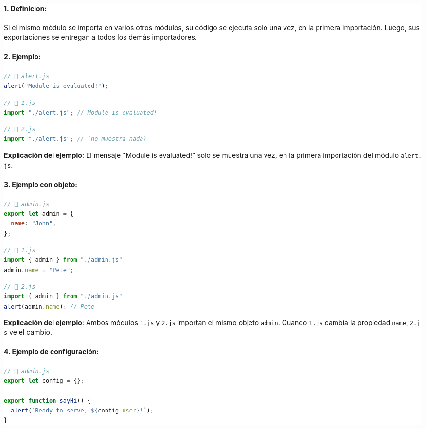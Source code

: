#### 1. **Definicion:**

Si el mismo módulo se importa en varios otros módulos, su código se ejecuta solo una vez, en la primera importación. Luego, sus exportaciones se entregan a todos los demás importadores.

#### 2. **Ejemplo:**

```javascript
// 📁 alert.js
alert("Module is evaluated!");
```

```javascript
// 📁 1.js
import "./alert.js"; // Module is evaluated!
```

```javascript
// 📁 2.js
import "./alert.js"; // (no muestra nada)
```

**Explicación del ejemplo**:
El mensaje "Module is evaluated!" solo se muestra una vez, en la primera importación del módulo `alert.js`.

#### 3. **Ejemplo con objeto:**

```javascript
// 📁 admin.js
export let admin = {
  name: "John",
};
```

```javascript
// 📁 1.js
import { admin } from "./admin.js";
admin.name = "Pete";
```

```javascript
// 📁 2.js
import { admin } from "./admin.js";
alert(admin.name); // Pete
```

**Explicación del ejemplo**:
Ambos módulos `1.js` y `2.js` importan el mismo objeto `admin`. Cuando `1.js` cambia la propiedad `name`, `2.js` ve el cambio.

#### 4. **Ejemplo de configuración:**

```javascript
// 📁 admin.js
export let config = {};

export function sayHi() {
  alert(`Ready to serve, ${config.user}!`);
}
```
